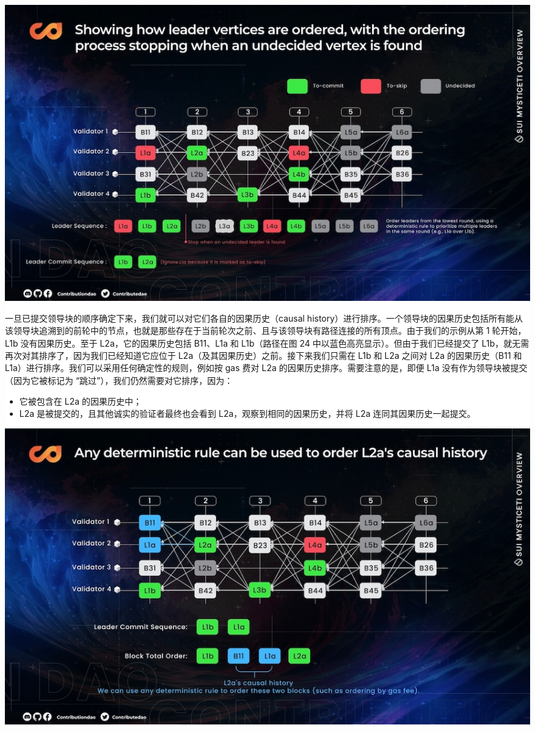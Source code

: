 ![image-20250519100734307](../assets/img/image-20250519100734307.jpeg)

一旦已提交领导块的顺序确定下来，我们就可以对它们各自的因果历史（causal history）进行排序。一个领导块的因果历史包括所有能从该领导块追溯到的前轮中的节点，也就是那些存在于当前轮次之前、且与该领导块有路径连接的所有顶点。由于我们的示例从第 1 轮开始，L1b 没有因果历史。至于 L2a，它的因果历史包括 B11、L1a 和 L1b（路径在图 24 中以蓝色高亮显示）。但由于我们已经提交了 L1b，就无需再次对其排序了，因为我们已经知道它应位于 L2a（及其因果历史）之前。接下来我们只需在 L1b 和 L2a 之间对 L2a 的因果历史（B11 和 L1a）进行排序。我们可以采用任何确定性的规则，例如按 gas 费对 L2a 的因果历史排序。需要注意的是，即便 L1a 没有作为领导块被提交（因为它被标记为 “跳过”），我们仍然需要对它排序，因为：

- 它被包含在 L2a 的因果历史中；
- L2a 是被提交的，且其他诚实的验证者最终也会看到 L2a，观察到相同的因果历史，并将 L2a 连同其因果历史一起提交。

![image-20250519100900753](../assets/img/image-20250519100900753.jpeg)
